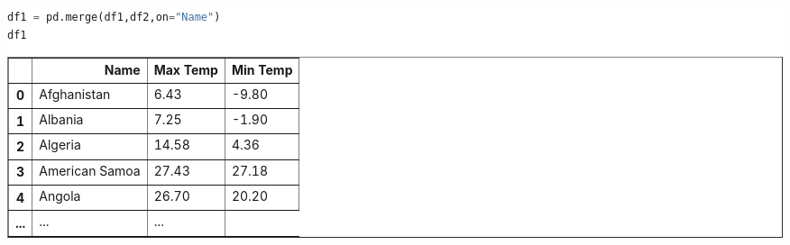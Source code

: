 
```python
df1 = pd.merge(df1,df2,on="Name")
df1
```




<div>
<style scoped>
    .dataframe tbody tr th:only-of-type {
        vertical-align: middle;
    }

    .dataframe tbody tr th {
        vertical-align: top;
    }

    .dataframe thead th {
        text-align: right;
    }
</style>
<table border="1" class="dataframe">
  <thead>
    <tr style="text-align: right;">
      <th></th>
      <th>Name</th>
      <th>Max Temp</th>
      <th>Min Temp</th>
    </tr>
  </thead>
  <tbody>
    <tr>
      <th>0</th>
      <td>Afghanistan</td>
      <td>6.43</td>
      <td>-9.80</td>
    </tr>
    <tr>
      <th>1</th>
      <td>Albania</td>
      <td>7.25</td>
      <td>-1.90</td>
    </tr>
    <tr>
      <th>2</th>
      <td>Algeria</td>
      <td>14.58</td>
      <td>4.36</td>
    </tr>
    <tr>
      <th>3</th>
      <td>American Samoa</td>
      <td>27.43</td>
      <td>27.18</td>
    </tr>
    <tr>
      <th>4</th>
      <td>Angola</td>
      <td>26.70</td>
      <td>20.20</td>
    </tr>
    <tr>
      <th>...</th>
      <td>...</td>
      <td>...</td>